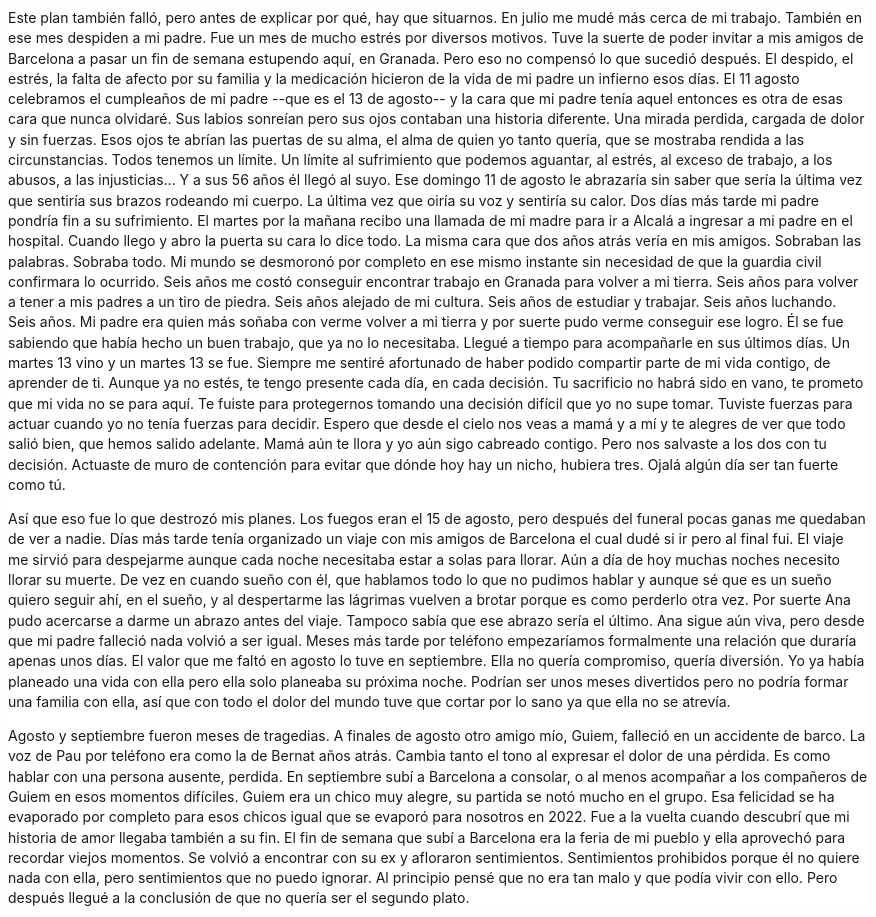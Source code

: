 Este plan también falló, pero antes de explicar por qué, hay que situarnos. En julio me mudé más cerca de mi trabajo. También en ese mes despiden a mi padre. Fue un mes de mucho estrés por diversos motivos. Tuve la suerte de poder invitar a mis amigos de Barcelona a pasar un fin de semana estupendo aquí, en Granada. Pero eso no compensó lo que sucedió después. El despido, el estrés, la falta de afecto por su familia y la medicación hicieron de la vida de mi padre un infierno esos días. El 11 agosto celebramos el cumpleaños de mi padre --que es el 13 de agosto-- y la cara que mi padre tenía aquel entonces es otra de esas cara que nunca olvidaré. Sus labios sonreían pero sus ojos contaban una historia diferente. Una mirada perdida, cargada de dolor y sin fuerzas. Esos ojos te abrían las puertas de su alma, el alma de quien yo tanto quería, que se mostraba rendida a las circunstancias. Todos tenemos un límite. Un límite al sufrimiento que podemos aguantar, al estrés, al exceso de trabajo, a los abusos, a las injusticias... Y a sus 56 años él llegó al suyo. Ese domingo 11 de agosto le abrazaría sin saber que sería la última vez que sentiría sus brazos rodeando mi cuerpo. La última vez que oiría su voz y sentiría su calor. Dos días más tarde mi padre pondría fin a su sufrimiento. El martes por la mañana recibo una llamada de mi madre para ir a Alcalá a ingresar a mi padre en el hospital. Cuando llego y abro la puerta su cara lo dice todo. La misma cara que dos años atrás vería en mis amigos. Sobraban las palabras. Sobraba todo. Mi mundo se desmoronó por completo en ese mismo instante sin necesidad de que la guardia civil confirmara lo ocurrido. Seis años me costó conseguir encontrar trabajo en Granada para volver a mi tierra. Seis años para volver a tener a mis padres a un tiro de piedra. Seis años alejado de mi cultura. Seis años de estudiar y trabajar. Seis años luchando. Seis años. Mi padre era quien más soñaba con verme volver a mi tierra y por suerte pudo verme conseguir ese logro. Él se fue sabiendo que había hecho un buen trabajo, que ya no lo necesitaba. Llegué a tiempo para acompañarle en sus últimos días. Un martes 13 vino y un martes 13 se fue. Siempre me sentiré afortunado de haber podido compartir parte de mi vida contigo, de aprender de ti. Aunque ya no estés, te tengo presente cada día, en cada decisión. Tu sacrificio no habrá sido en vano, te prometo que mi vida no se para aquí. Te fuiste para protegernos tomando una decisión difícil que yo no supe tomar. Tuviste fuerzas para actuar cuando yo no tenía fuerzas para decidir. Espero que desde el cielo nos veas a mamá y a mí y te alegres de ver que todo salió bien, que hemos salido adelante. Mamá aún te llora y yo aún sigo cabreado contigo. Pero nos salvaste a los dos con tu decisión. Actuaste de muro de contención para evitar que dónde hoy hay un nicho, hubiera tres. Ojalá algún día ser tan fuerte como tú.

Así que eso fue lo que destrozó mis planes. Los fuegos eran el 15 de agosto, pero después del funeral pocas ganas me quedaban de ver a nadie. Días más tarde tenía organizado un viaje con mis amigos de Barcelona el cual dudé si ir pero al final fui. El viaje me sirvió para despejarme aunque cada noche necesitaba estar a solas para llorar. Aún a día de hoy muchas noches necesito llorar su muerte. De vez en cuando sueño con él, que hablamos todo lo que no pudimos hablar y aunque sé que es un sueño quiero seguir ahí, en el sueño, y al despertarme las lágrimas vuelven a brotar porque es como perderlo otra vez. Por suerte Ana pudo acercarse a darme un abrazo antes del viaje. Tampoco sabía que ese abrazo sería el último. Ana sigue aún viva, pero desde que mi padre falleció nada volvió a ser igual. Meses más tarde por teléfono empezaríamos formalmente una relación que duraría apenas unos días. El valor que me faltó en agosto lo tuve en septiembre. Ella no quería compromiso, quería diversión. Yo ya había planeado una vida con ella pero ella solo planeaba su próxima noche. Podrían ser unos meses divertidos pero no podría formar una familia con ella, así que con todo el dolor del mundo tuve que cortar por lo sano ya que ella no se atrevía. 

Agosto y septiembre fueron meses de tragedias. A finales de agosto otro amigo mío, Guiem, falleció en un accidente de barco. La voz de Pau por teléfono era como la de Bernat años atrás. Cambia tanto el tono al expresar el dolor de una pérdida. Es como hablar con una persona ausente, perdida. En septiembre subí a Barcelona a consolar, o al menos acompañar a los compañeros de Guiem en esos momentos difíciles. Guiem era un chico muy alegre, su partida se notó mucho en el grupo. Esa felicidad se ha evaporado por completo para esos chicos igual que se evaporó para nosotros en 2022. Fue a la vuelta cuando descubrí que mi historia de amor llegaba también a su fin. El fin de semana que subí a Barcelona era la feria de mi pueblo y ella aprovechó para recordar viejos momentos. Se volvió a encontrar con su ex y afloraron sentimientos. Sentimientos prohibidos porque él no quiere nada con ella, pero sentimientos que no puedo ignorar. Al principio pensé que no era tan malo y que podía vivir con ello. Pero después llegué a la conclusión de que no quería ser el segundo plato. 
